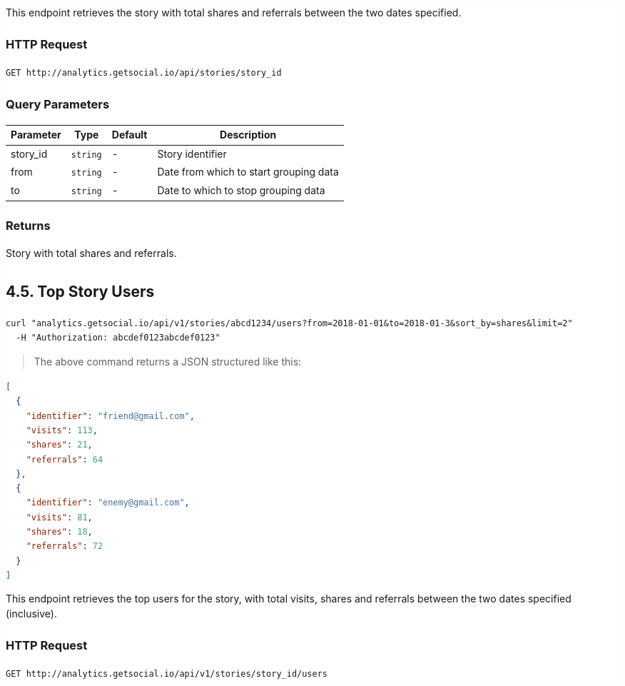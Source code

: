 This endpoint retrieves the story with total shares and referrals between the two dates specified.


### HTTP Request

`GET http://analytics.getsocial.io/api/stories/story_id`

### Query Parameters

Parameter | Type     | Default      | Description
--------- | -------- | ------------ | ---------
story_id  | `string` | -            | Story identifier
from      | `string` | -            | Date from which to start grouping data
to        | `string` | -            | Date to which to stop grouping data


### Returns

Story with total shares and referrals.


## 4.5. Top Story Users


```shell
curl "analytics.getsocial.io/api/v1/stories/abcd1234/users?from=2018-01-01&to=2018-01-3&sort_by=shares&limit=2"
  -H "Authorization: abcdef0123abcdef0123"
```

> The above command returns a JSON structured like this:

```json
[
  {
    "identifier": "friend@gmail.com",
    "visits": 113,
    "shares": 21,
    "referrals": 64
  },
  {
    "identifier": "enemy@gmail.com",
    "visits": 81,
    "shares": 18,
    "referrals": 72
  }
]
```

This endpoint retrieves the top users for the story, with total visits, shares and referrals between the two dates specified (inclusive).


### HTTP Request

`GET http://analytics.getsocial.io/api/v1/stories/story_id/users`
